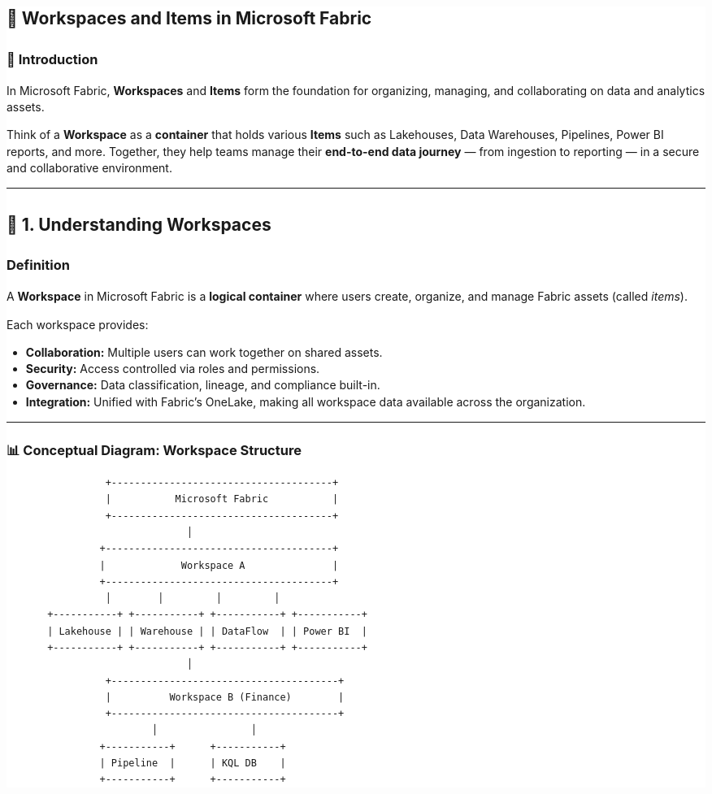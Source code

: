 ## 🧩 **Workspaces and Items in Microsoft Fabric**

### 🧭 **Introduction**

In Microsoft Fabric, **Workspaces** and **Items** form the foundation for organizing, managing, and collaborating on data and analytics assets.

Think of a **Workspace** as a **container** that holds various **Items** such as Lakehouses, Data Warehouses, Pipelines, Power BI reports, and more.
Together, they help teams manage their **end-to-end data journey** — from ingestion to reporting — in a secure and collaborative environment.

---

## 🔹 **1. Understanding Workspaces**

### **Definition**

A **Workspace** in Microsoft Fabric is a **logical container** where users create, organize, and manage Fabric assets (called *items*).

Each workspace provides:

* **Collaboration:** Multiple users can work together on shared assets.
* **Security:** Access controlled via roles and permissions.
* **Governance:** Data classification, lineage, and compliance built-in.
* **Integration:** Unified with Fabric’s OneLake, making all workspace data available across the organization.

---

### **📊 Conceptual Diagram: Workspace Structure**

```
                 +--------------------------------------+
                 |           Microsoft Fabric           |
                 +--------------------------------------+
                               │
                +---------------------------------------+
                |             Workspace A               |
                +---------------------------------------+
                 │        │         │         │
       +-----------+ +-----------+ +-----------+ +-----------+
       | Lakehouse | | Warehouse | | DataFlow  | | Power BI  |
       +-----------+ +-----------+ +-----------+ +-----------+
                               │
                 +---------------------------------------+
                 |          Workspace B (Finance)        |
                 +---------------------------------------+
                         │                │
                +-----------+      +-----------+
                | Pipeline  |      | KQL DB    |
                +-----------+      +-----------+
```
